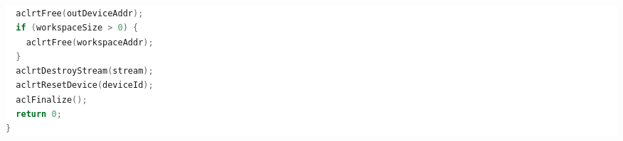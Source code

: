 ```Cpp
  aclrtFree(outDeviceAddr);
  if (workspaceSize > 0) {
    aclrtFree(workspaceAddr);
  }
  aclrtDestroyStream(stream);
  aclrtResetDevice(deviceId);
  aclFinalize();
  return 0;
}
```

